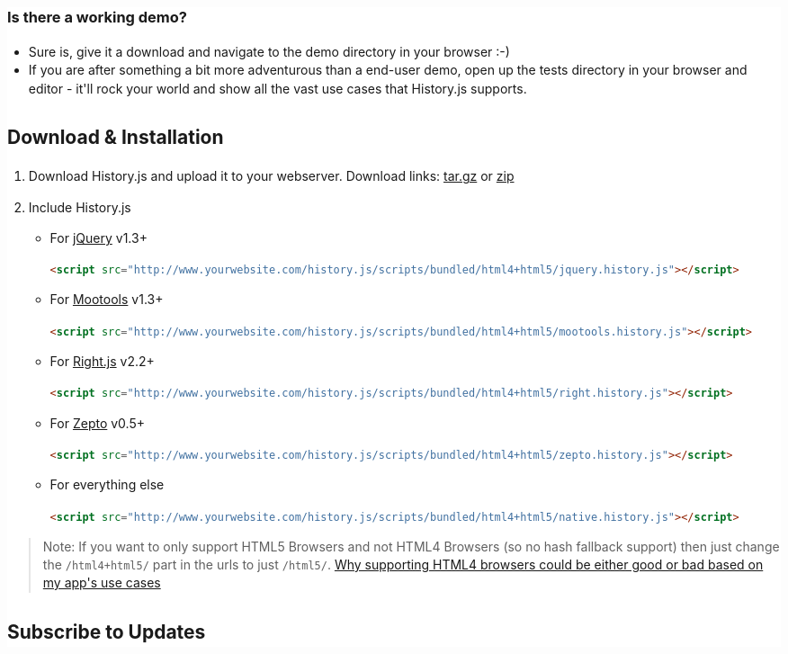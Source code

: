 ### Is there a working demo?

- Sure is, give it a download and navigate to the demo directory in your browser :-)
- If you are after something a bit more adventurous than a end-user demo, open up the tests directory in your browser and editor - it'll rock your world and show all the vast use cases that History.js supports.


## Download & Installation

1. Download History.js and upload it to your webserver. Download links: [tar.gz](https://github.com/balupton/history.js/tarball/master) or [zip](https://github.com/balupton/history.js/zipball/master)

1. Include History.js

	- For [jQuery](http://jquery.com/) v1.3+

		``` html
		<script src="http://www.yourwebsite.com/history.js/scripts/bundled/html4+html5/jquery.history.js"></script>
		```

	- For [Mootools](http://mootools.net/) v1.3+

		``` html
		<script src="http://www.yourwebsite.com/history.js/scripts/bundled/html4+html5/mootools.history.js"></script>
		```

	- For [Right.js](http://rightjs.org/) v2.2+

		``` html
		<script src="http://www.yourwebsite.com/history.js/scripts/bundled/html4+html5/right.history.js"></script>
		```
	
	- For [Zepto](http://zeptojs.com/) v0.5+

		``` html
		<script src="http://www.yourwebsite.com/history.js/scripts/bundled/html4+html5/zepto.history.js"></script>
		```

	- For everything else

		``` html
		<script src="http://www.yourwebsite.com/history.js/scripts/bundled/html4+html5/native.history.js"></script>
		```

> Note: If you want to only support HTML5 Browsers and not HTML4 Browsers (so no hash fallback support) then just change the `/html4+html5/` part in the urls to just `/html5/`. [Why supporting HTML4 browsers could be either good or bad based on my app's use cases](https://github.com/balupton/history.js/wiki/Intelligent-State-Handling)


## Subscribe to Updates
